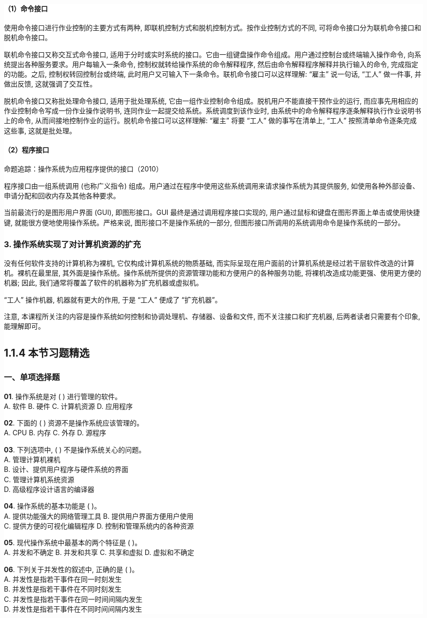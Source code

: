 #### （1）命令接口

使用命令接口进行作业控制的主要方式有两种, 即联机控制方式和脱机控制方式。按作业控制方式的不同, 可将命令接口分为联机命令接口和脱机命令接口。

联机命令接口又称交互式命令接口, 适用于分时或实时系统的接口。它由一组键盘操作命令组成。用户通过控制台或终端输入操作命令, 向系统提出各种服务要求。用户每输入一条命令, 控制权就转给操作系统的命令解释程序, 然后由命令解释程序解释并执行输入的命令, 完成指定的功能。之后, 控制权转回控制台或终端, 此时用户又可输入下一条命令。联机命令接口可以这样理解: “雇主” 说一句话, “工人” 做一件事, 并做出反馈, 这就强调了交互性。

脱机命令接口又称批处理命令接口, 适用于批处理系统, 它由一组作业控制命令组成。脱机用户不能直接干预作业的运行, 而应事先用相应的作业控制命令写成一份作业操作说明书, 连同作业一起提交给系统。系统调度到该作业时, 由系统中的命令解释程序逐条解释执行作业说明书上的命令, 从而间接地控制作业的运行。脱机命令接口可以这样理解: “雇主” 将要 “工人” 做的事写在清单上, “工人” 按照清单命令逐条完成这些事, 这就是批处理。

#### （2）程序接口

命题追踪：操作系统为应用程序提供的接口（2010）

程序接口由一组系统调用 (也称广义指令) 组成。用户通过在程序中使用这些系统调用来请求操作系统为其提供服务, 如使用各种外部设备、申请分配和回收内存及其他各种要求。

当前最流行的是图形用户界面 (GUI), 即图形接口。GUI 最终是通过调用程序接口实现的, 用户通过鼠标和键盘在图形界面上单击或使用快捷键, 就能很方便地使用操作系统。严格来说, 图形接口不是操作系统的一部分, 但图形接口所调用的系统调用命令是操作系统的一部分。

### 3. 操作系统实现了对计算机资源的扩充

没有任何软件支持的计算机称为裸机, 它仅构成计算机系统的物质基础, 而实际呈现在用户面前的计算机系统是经过若干层软件改造的计算机。裸机在最里层, 其外面是操作系统。操作系统所提供的资源管理功能和方便用户的各种服务功能, 将裸机改造成功能更强、使用更方便的机器; 因此, 我们通常将覆盖了软件的机器称为扩充机器或虚拟机。

“工人” 操作机器, 机器就有更大的作用, 于是 “工人” 便成了 “扩充机器”。

注意, 本课程所关注的内容是操作系统如何控制和协调处理机、存储器、设备和文件, 而不关注接口和扩充机器, 后两者读者只需要有个印象, 能理解即可。

## 1.1.4 本节习题精选

### 一、单项选择题

**01**. 操作系统是对 ( ) 进行管理的软件。  
A. 软件 B. 硬件 C. 计算机资源 D. 应用程序

**02**. 下面的 ( ) 资源不是操作系统应该管理的。  
A. CPU B. 内存 C. 外存 D. 源程序

**03**. 下列选项中, ( ) 不是操作系统关心的问题。  
A. 管理计算机裸机  
B. 设计、提供用户程序与硬件系统的界面  
C. 管理计算机系统资源  
D. 高级程序设计语言的编译器

**04**. 操作系统的基本功能是 ( )。  
A. 提供功能强大的网络管理工具 B. 提供用户界面方便用户使用  
C. 提供方便的可视化编辑程序 D. 控制和管理系统内的各种资源

**05**. 现代操作系统中最基本的两个特征是 ( )。  
A. 并发和不确定 B. 并发和共享 C. 共享和虚拟 D. 虚拟和不确定

**06**. 下列关于并发性的叙述中, 正确的是 ( )。  
A. 并发性是指若干事件在同一时刻发生  
B. 并发性是指若干事件在不同时刻发生  
C. 并发性是指若干事件在同一时间间隔内发生  
D. 并发性是指若干事件在不同时间间隔内发生
